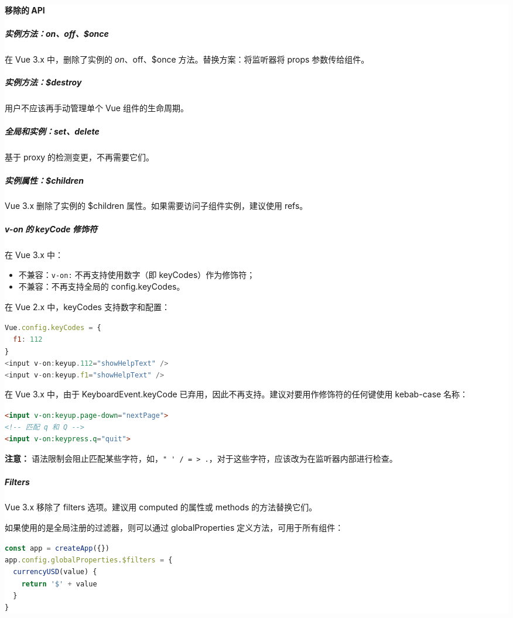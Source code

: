 #### 移除的 API

##### 实例方法：$on、$off、$once

在 Vue 3.x 中，删除了实例的 $on、$off、$once 方法。替换方案：将监听器将 props 参数传给组件。

##### 实例方法：$destroy

用户不应该再手动管理单个 Vue 组件的生命周期。 

##### 全局和实例：$set、$delete

基于 proxy 的检测变更，不再需要它们。 

##### 实例属性：$children

Vue 3.x 删除了实例的 $children 属性。如果需要访问子组件实例，建议使用 refs。

##### v-on 的 keyCode 修饰符

在 Vue 3.x 中：

* 不兼容：`v-on:` 不再支持使用数字（即 keyCodes）作为修饰符；
* 不兼容：不再支持全局的 config.keyCodes。

在 Vue 2.x 中，keyCodes 支持数字和配置：

```javascript
Vue.config.keyCodes = {
  f1: 112
}
<input v-on:keyup.112="showHelpText" />
<input v-on:keyup.f1="showHelpText" />
```

在 Vue 3.x 中，由于 KeyboardEvent.keyCode 已弃用，因此不再支持。建议对要用作修饰符的任何键使用 kebab-case 名称：

```html
<input v-on:keyup.page-down="nextPage">
<!-- 匹配 q 和 Q -->
<input v-on:keypress.q="quit">
```

**注意：** 语法限制会阻止匹配某些字符，如，`" ' / = > .`，对于这些字符，应该改为在监听器内部进行检查。

##### Filters

Vue 3.x 移除了 filters 选项。建议用 computed 的属性或 methods 的方法替换它们。

如果使用的是全局注册的过滤器，则可以通过 globalProperties 定义方法，可用于所有组件：

```javascript
const app = createApp({})
app.config.globalProperties.$filters = {
  currencyUSD(value) {
    return '$' + value
  }
}
```

